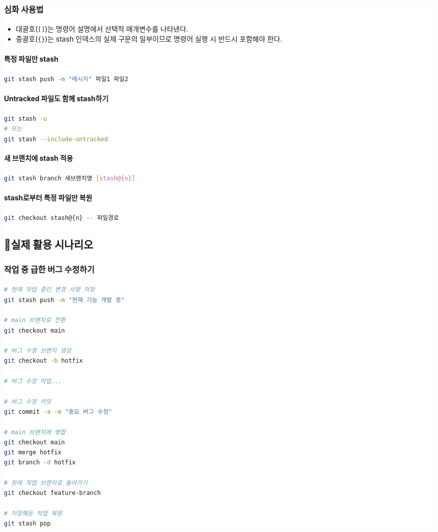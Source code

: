 
### 심화 사용법

- 대괄호(`[]`)는 명령어 설명에서 선택적 매개변수를 나타낸다.
- 중괄호(`{}`)는 stash 인덱스의 실제 구문의 일부이므로 명령어 실행 시 반드시 포함해야 한다.

#### 특정 파일만 stash

```bash
git stash push -m "메시지" 파일1 파일2
```

#### Untracked 파일도 함께 stash하기

```bash
git stash -u
# 또는
git stash --include-untracked
```

#### 새 브랜치에 stash 적용

```bash
git stash branch 새브랜치명 [stash@{n}]
```

#### stash로부터 특정 파일만 복원

```bash
git checkout stash@{n} -- 파일경로
```

## 📌실제 활용 시나리오

### 작업 중 급한 버그 수정하기

```bash
# 현재 작업 중인 변경 사항 저장
git stash push -m "현재 기능 개발 중"

# main 브랜치로 전환
git checkout main

# 버그 수정 브랜치 생성
git checkout -b hotfix

# 버그 수정 작업...

# 버그 수정 커밋
git commit -a -m "중요 버그 수정"

# main 브랜치에 병합
git checkout main
git merge hotfix
git branch -d hotfix

# 원래 작업 브랜치로 돌아가기
git checkout feature-branch

# 저장해둔 작업 복원
git stash pop
```
